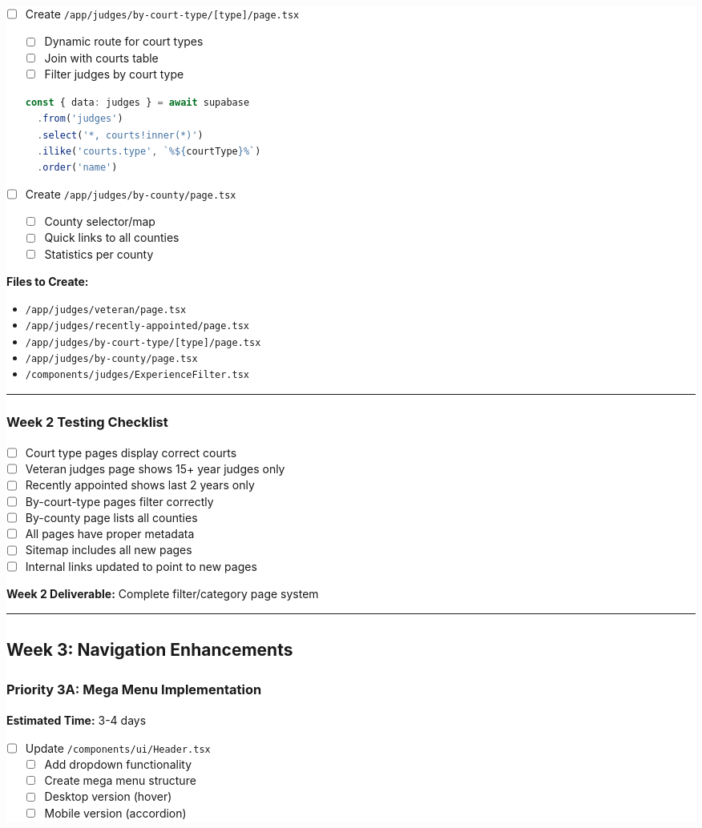 - [ ] Create `/app/judges/by-court-type/[type]/page.tsx`
  - [ ] Dynamic route for court types
  - [ ] Join with courts table
  - [ ] Filter judges by court type

  ```typescript
  const { data: judges } = await supabase
    .from('judges')
    .select('*, courts!inner(*)')
    .ilike('courts.type', `%${courtType}%`)
    .order('name')
  ```

- [ ] Create `/app/judges/by-county/page.tsx`
  - [ ] County selector/map
  - [ ] Quick links to all counties
  - [ ] Statistics per county

**Files to Create:**
- `/app/judges/veteran/page.tsx`
- `/app/judges/recently-appointed/page.tsx`
- `/app/judges/by-court-type/[type]/page.tsx`
- `/app/judges/by-county/page.tsx`
- `/components/judges/ExperienceFilter.tsx`

---

### Week 2 Testing Checklist

- [ ] Court type pages display correct courts
- [ ] Veteran judges page shows 15+ year judges only
- [ ] Recently appointed shows last 2 years only
- [ ] By-court-type pages filter correctly
- [ ] By-county page lists all counties
- [ ] All pages have proper metadata
- [ ] Sitemap includes all new pages
- [ ] Internal links updated to point to new pages

**Week 2 Deliverable:** Complete filter/category page system

---

## Week 3: Navigation Enhancements

### Priority 3A: Mega Menu Implementation

**Estimated Time:** 3-4 days

- [ ] Update `/components/ui/Header.tsx`
  - [ ] Add dropdown functionality
  - [ ] Create mega menu structure
  - [ ] Desktop version (hover)
  - [ ] Mobile version (accordion)
